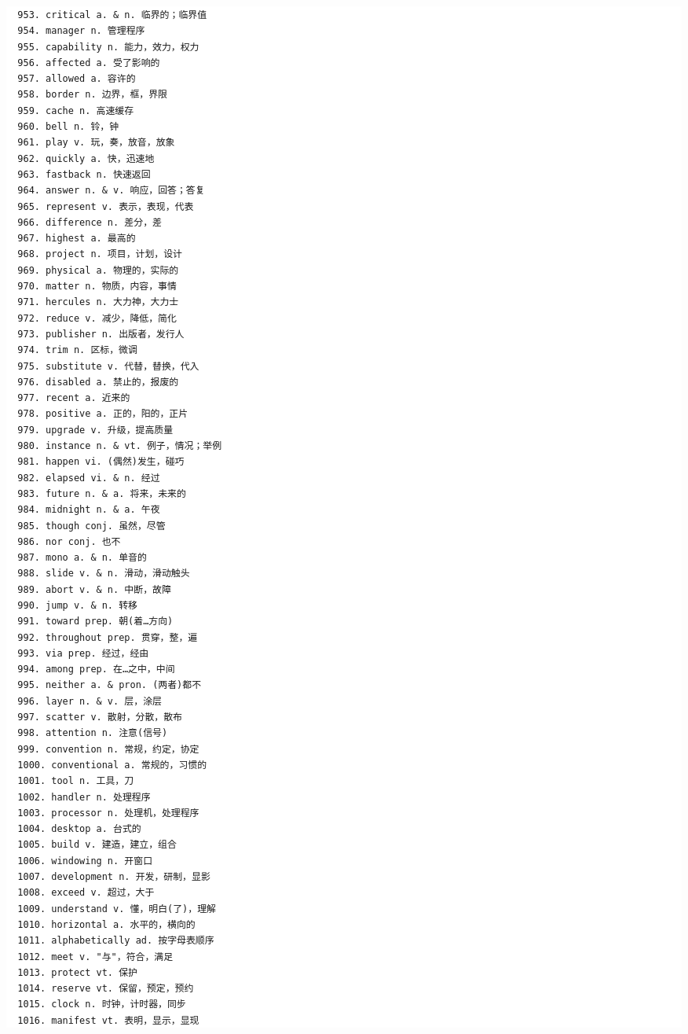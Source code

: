       953. critical a. & n. 临界的；临界值 
      954. manager n. 管理程序 
      955. capability n. 能力，效力，权力 
      956. affected a. 受了影响的 
      957. allowed a. 容许的 
      958. border n. 边界，框，界限 
      959. cache n. 高速缓存 
      960. bell n. 铃，钟 
      961. play v. 玩，奏，放音，放象 
      962. quickly a. 快，迅速地 
      963. fastback n. 快速返回 
      964. answer n. & v. 响应，回答；答复 
      965. represent v. 表示，表现，代表 
      966. difference n. 差分，差 
      967. highest a. 最高的 
      968. project n. 项目，计划，设计 
      969. physical a. 物理的，实际的 
      970. matter n. 物质，内容，事情 
      971. hercules n. 大力神，大力士 
      972. reduce v. 减少，降低，简化 
      973. publisher n. 出版者，发行人 
      974. trim n. 区标，微调 
      975. substitute v. 代替，替换，代入 
      976. disabled a. 禁止的，报废的 
      977. recent a. 近来的 
      978. positive a. 正的，阳的，正片 
      979. upgrade v. 升级，提高质量 
      980. instance n. & vt. 例子，情况；举例 
      981. happen vi. (偶然)发生，碰巧 
      982. elapsed vi. & n. 经过 
      983. future n. & a. 将来，未来的 
      984. midnight n. & a. 午夜 
      985. though conj. 虽然，尽管 
      986. nor conj. 也不 
      987. mono a. & n. 单音的 
      988. slide v. & n. 滑动，滑动触头 
      989. abort v. & n. 中断，故障 
      990. jump v. & n. 转移 
      991. toward prep. 朝(着…方向) 
      992. throughout prep. 贯穿，整，遍 
      993. via prep. 经过，经由 
      994. among prep. 在…之中，中间 
      995. neither a. & pron. (两者)都不 
      996. layer n. & v. 层，涂层 
      997. scatter v. 散射，分散，散布 
      998. attention n. 注意(信号) 
      999. convention n. 常规，约定，协定 
      1000. conventional a. 常规的，习惯的 
      1001. tool n. 工具，刀 
      1002. handler n. 处理程序 
      1003. processor n. 处理机，处理程序 
      1004. desktop a. 台式的 
      1005. build v. 建造，建立，组合 
      1006. windowing n. 开窗口 
      1007. development n. 开发，研制，显影 
      1008. exceed v. 超过，大于 
      1009. understand v. 懂，明白(了)，理解 
      1010. horizontal a. 水平的，横向的 
      1011. alphabetically ad. 按字母表顺序 
      1012. meet v. "与"，符合，满足 
      1013. protect vt. 保护 
      1014. reserve vt. 保留，预定，预约 
      1015. clock n. 时钟，计时器，同步 
      1016. manifest vt. 表明，显示，显现 
